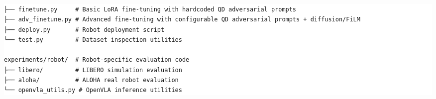 ```
├── finetune.py     # Basic LoRA fine-tuning with hardcoded QD adversarial prompts
├── adv_finetune.py # Advanced fine-tuning with configurable QD adversarial prompts + diffusion/FiLM  
├── deploy.py       # Robot deployment script
└── test.py         # Dataset inspection utilities

experiments/robot/  # Robot-specific evaluation code
├── libero/         # LIBERO simulation evaluation
├── aloha/          # ALOHA real robot evaluation  
└── openvla_utils.py # OpenVLA inference utilities
```